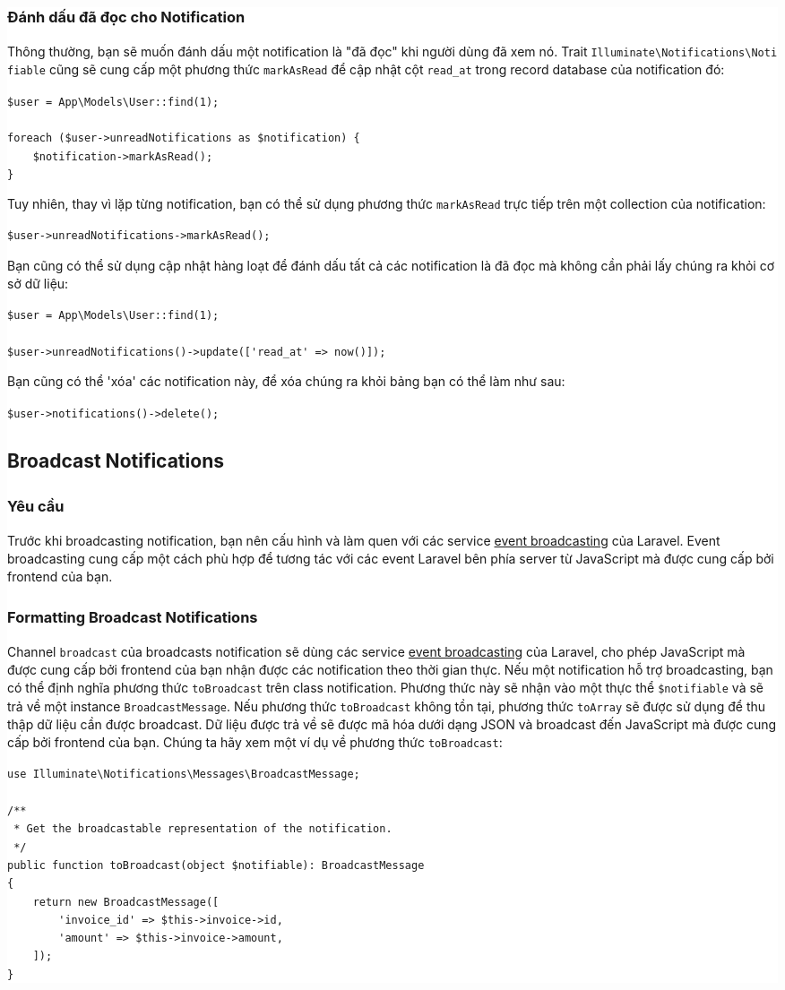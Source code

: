 <a name="marking-notifications-as-read"></a>
### Đánh dấu đã đọc cho Notification

Thông thường, bạn sẽ muốn đánh dấu một notification là "đã đọc" khi người dùng đã xem nó. Trait `Illuminate\Notifications\Notifiable` cũng sẽ cung cấp một phương thức `markAsRead` để cập nhật cột `read_at` trong record database của notification đó:

    $user = App\Models\User::find(1);

    foreach ($user->unreadNotifications as $notification) {
        $notification->markAsRead();
    }

Tuy nhiên, thay vì lặp từng notification, bạn có thể sử dụng phương thức `markAsRead` trực tiếp trên một collection của notification:

    $user->unreadNotifications->markAsRead();

Bạn cũng có thể sử dụng cập nhật hàng loạt để đánh dấu tất cả các notification là đã đọc mà không cần phải lấy chúng ra khỏi cơ sở dữ liệu:

    $user = App\Models\User::find(1);

    $user->unreadNotifications()->update(['read_at' => now()]);

Bạn cũng có thể 'xóa' các notification này, để xóa chúng ra khỏi bảng bạn có thể làm như sau:

    $user->notifications()->delete();

<a name="broadcast-notifications"></a>
## Broadcast Notifications

<a name="broadcast-prerequisites"></a>
### Yêu cầu

Trước khi broadcasting notification, bạn nên cấu hình và làm quen với các service [event broadcasting](/docs/{{version}}/broadcasting) của Laravel. Event broadcasting cung cấp một cách phù hợp để tương tác với các event Laravel bên phía server từ JavaScript mà được cung cấp bởi frontend của bạn.

<a name="formatting-broadcast-notifications"></a>
### Formatting Broadcast Notifications

Channel `broadcast` của broadcasts notification sẽ dùng các service [event broadcasting](/docs/{{version}}/broadcasting) của Laravel, cho phép JavaScript mà được cung cấp bởi frontend của bạn nhận được các notification theo thời gian thực. Nếu một notification hỗ trợ broadcasting, bạn có thể định nghĩa phương thức `toBroadcast` trên class notification. Phương thức này sẽ nhận vào một thực thể `$notifiable` và sẽ trả về một instance `BroadcastMessage`. Nếu phương thức `toBroadcast` không tồn tại, phương thức `toArray` sẽ được sử dụng để thu thập dữ liệu cần được broadcast. Dữ liệu được trả về sẽ được mã hóa dưới dạng JSON và broadcast đến JavaScript mà được cung cấp bởi frontend của bạn. Chúng ta hãy xem một ví dụ về phương thức `toBroadcast`:

    use Illuminate\Notifications\Messages\BroadcastMessage;

    /**
     * Get the broadcastable representation of the notification.
     */
    public function toBroadcast(object $notifiable): BroadcastMessage
    {
        return new BroadcastMessage([
            'invoice_id' => $this->invoice->id,
            'amount' => $this->invoice->amount,
        ]);
    }
